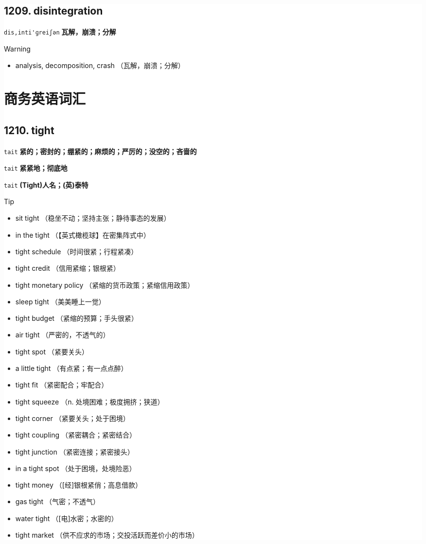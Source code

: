 ## 1209. disintegration

`dis,inti'ɡreiʃən`  **瓦解，崩溃；分解**

> [!WARNING]
>
> - analysis, decomposition, crash （瓦解，崩溃；分解）
>

# 商务英语词汇

## 1210. tight

`tait`  **紧的；密封的；绷紧的；麻烦的；严厉的；没空的；吝啬的**

`tait`  **紧紧地；彻底地**

`tait`  **(Tight)人名；(英)泰特**

> [!TIP]
>
> - sit tight （稳坐不动；坚持主张；静待事态的发展）
>
> - in the tight （【英式橄榄球】在密集阵式中）
>
> - tight schedule （时间很紧；行程紧凑）
>
> - tight credit （信用紧缩；银根紧）
>
> - tight monetary policy （紧缩的货币政策；紧缩信用政策）
>
> - sleep tight （美美睡上一觉）
>
> - tight budget （紧缩的预算；手头很紧）
>
> - air tight （严密的，不透气的）
>
> - tight spot （紧要关头）
>
> - a little tight （有点紧；有一点点醉）
>
> - tight fit （紧密配合；牢配合）
>
> - tight squeeze （n. 处境困难；极度拥挤；狭道）
>
> - tight corner （紧要关头；处于困境）
>
> - tight coupling （紧密耦合；紧密结合）
>
> - tight junction （紧密连接；紧密接头）
>
> - in a tight spot （处于困境，处境险恶）
>
> - tight money （[经]银根紧俏；高息借款）
>
> - gas tight （气密；不透气）
>
> - water tight （[电]水密；水密的）
>
> - tight market （供不应求的市场；交投活跃而差价小的市场）
>
